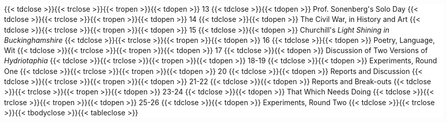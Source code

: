 {{< tdclose >}}{{< trclose >}}{{< tropen >}}{{< tdopen >}}
13
{{< tdclose >}}{{< tdopen >}}
Prof. Sonenberg's Solo Day
{{< tdclose >}}{{< trclose >}}{{< tropen >}}{{< tdopen >}}
14
{{< tdclose >}}{{< tdopen >}}
The Civil War, in History and Art
{{< tdclose >}}{{< trclose >}}{{< tropen >}}{{< tdopen >}}
15
{{< tdclose >}}{{< tdopen >}}
Churchill's *Light Shining in Buckinghamshire*
{{< tdclose >}}{{< trclose >}}{{< tropen >}}{{< tdopen >}}
16
{{< tdclose >}}{{< tdopen >}}
Poetry, Language, Wit
{{< tdclose >}}{{< trclose >}}{{< tropen >}}{{< tdopen >}}
17
{{< tdclose >}}{{< tdopen >}}
Discussion of Two Versions of *Hydriotaphia*
{{< tdclose >}}{{< trclose >}}{{< tropen >}}{{< tdopen >}}
18-19
{{< tdclose >}}{{< tdopen >}}
Experiments, Round One
{{< tdclose >}}{{< trclose >}}{{< tropen >}}{{< tdopen >}}
20
{{< tdclose >}}{{< tdopen >}}
Reports and Discussion
{{< tdclose >}}{{< trclose >}}{{< tropen >}}{{< tdopen >}}
21-22
{{< tdclose >}}{{< tdopen >}}
Reports and Break-outs
{{< tdclose >}}{{< trclose >}}{{< tropen >}}{{< tdopen >}}
23-24
{{< tdclose >}}{{< tdopen >}}
That Which Needs Doing
{{< tdclose >}}{{< trclose >}}{{< tropen >}}{{< tdopen >}}
25-26
{{< tdclose >}}{{< tdopen >}}
Experiments, Round Two
{{< tdclose >}}{{< trclose >}}{{< tbodyclose >}}{{< tableclose >}}